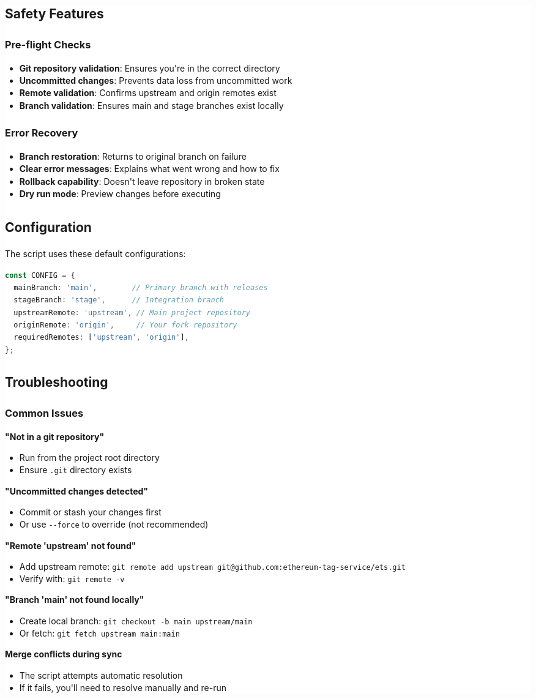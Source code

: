 ## Safety Features

### Pre-flight Checks
- **Git repository validation**: Ensures you're in the correct directory
- **Uncommitted changes**: Prevents data loss from uncommitted work
- **Remote validation**: Confirms upstream and origin remotes exist
- **Branch validation**: Ensures main and stage branches exist locally

### Error Recovery
- **Branch restoration**: Returns to original branch on failure
- **Clear error messages**: Explains what went wrong and how to fix
- **Rollback capability**: Doesn't leave repository in broken state
- **Dry run mode**: Preview changes before executing

## Configuration

The script uses these default configurations:

```typescript
const CONFIG = {
  mainBranch: 'main',        // Primary branch with releases
  stageBranch: 'stage',      // Integration branch
  upstreamRemote: 'upstream', // Main project repository
  originRemote: 'origin',     // Your fork repository  
  requiredRemotes: ['upstream', 'origin'],
};
```

## Troubleshooting

### Common Issues

**"Not in a git repository"**
- Run from the project root directory
- Ensure `.git` directory exists

**"Uncommitted changes detected"**
- Commit or stash your changes first
- Or use `--force` to override (not recommended)

**"Remote 'upstream' not found"**
- Add upstream remote: `git remote add upstream git@github.com:ethereum-tag-service/ets.git`
- Verify with: `git remote -v`

**"Branch 'main' not found locally"**
- Create local branch: `git checkout -b main upstream/main`
- Or fetch: `git fetch upstream main:main`

**Merge conflicts during sync**
- The script attempts automatic resolution
- If it fails, you'll need to resolve manually and re-run
